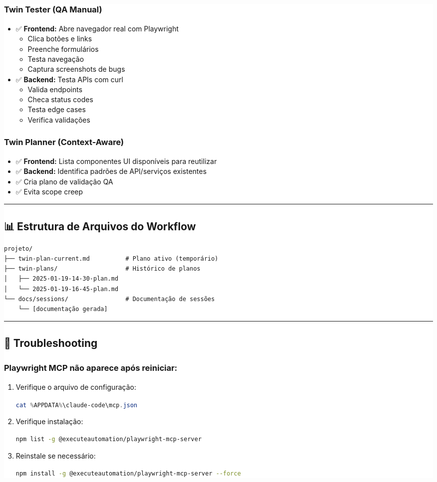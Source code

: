 ### Twin Tester (QA Manual)
- ✅ **Frontend:** Abre navegador real com Playwright
  - Clica botões e links
  - Preenche formulários
  - Testa navegação
  - Captura screenshots de bugs
- ✅ **Backend:** Testa APIs com curl
  - Valida endpoints
  - Checa status codes
  - Testa edge cases
  - Verifica validações

### Twin Planner (Context-Aware)
- ✅ **Frontend:** Lista componentes UI disponíveis para reutilizar
- ✅ **Backend:** Identifica padrões de API/serviços existentes
- ✅ Cria plano de validação QA
- ✅ Evita scope creep

---

## 📊 Estrutura de Arquivos do Workflow

```
projeto/
├── twin-plan-current.md          # Plano ativo (temporário)
├── twin-plans/                   # Histórico de planos
│   ├── 2025-01-19-14-30-plan.md
│   └── 2025-01-19-16-45-plan.md
└── docs/sessions/                # Documentação de sessões
    └── [documentação gerada]
```

---

## 🔧 Troubleshooting

### Playwright MCP não aparece após reiniciar:

1. Verifique o arquivo de configuração:
   ```powershell
   cat %APPDATA%\claude-code\mcp.json
   ```

2. Verifique instalação:
   ```bash
   npm list -g @executeautomation/playwright-mcp-server
   ```

3. Reinstale se necessário:
   ```bash
   npm install -g @executeautomation/playwright-mcp-server --force
   ```
